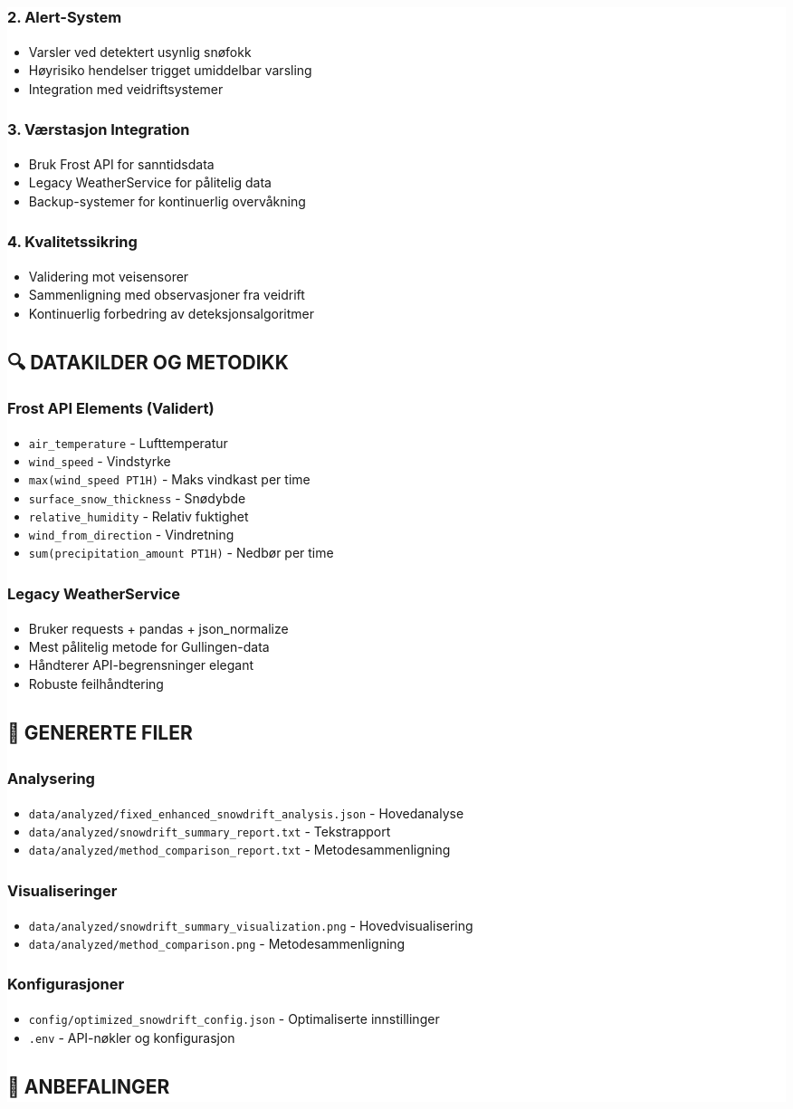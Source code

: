### 2. Alert-System
- Varsler ved detektert usynlig snøfokk
- Høyrisiko hendelser trigget umiddelbar varsling
- Integration med veidriftsystemer

### 3. Værstasjon Integration
- Bruk Frost API for sanntidsdata
- Legacy WeatherService for pålitelig data
- Backup-systemer for kontinuerlig overvåkning

### 4. Kvalitetssikring
- Validering mot veisensorer
- Sammenligning med observasjoner fra veidrift
- Kontinuerlig forbedring av deteksjonsalgoritmer

## 🔍 DATAKILDER OG METODIKK

### Frost API Elements (Validert)
- `air_temperature` - Lufttemperatur
- `wind_speed` - Vindstyrke  
- `max(wind_speed PT1H)` - Maks vindkast per time
- `surface_snow_thickness` - Snødybde
- `relative_humidity` - Relativ fuktighet
- `wind_from_direction` - Vindretning
- `sum(precipitation_amount PT1H)` - Nedbør per time

### Legacy WeatherService
- Bruker requests + pandas + json_normalize
- Mest pålitelig metode for Gullingen-data
- Håndterer API-begrensninger elegant
- Robuste feilhåndtering

## 📁 GENERERTE FILER

### Analysering
- `data/analyzed/fixed_enhanced_snowdrift_analysis.json` - Hovedanalyse
- `data/analyzed/snowdrift_summary_report.txt` - Tekstrapport
- `data/analyzed/method_comparison_report.txt` - Metodesammenligning

### Visualiseringer  
- `data/analyzed/snowdrift_summary_visualization.png` - Hovedvisualisering
- `data/analyzed/method_comparison.png` - Metodesammenligning

### Konfigurasjoner
- `config/optimized_snowdrift_config.json` - Optimaliserte innstillinger
- `.env` - API-nøkler og konfigurasjon

## 🎯 ANBEFALINGER
